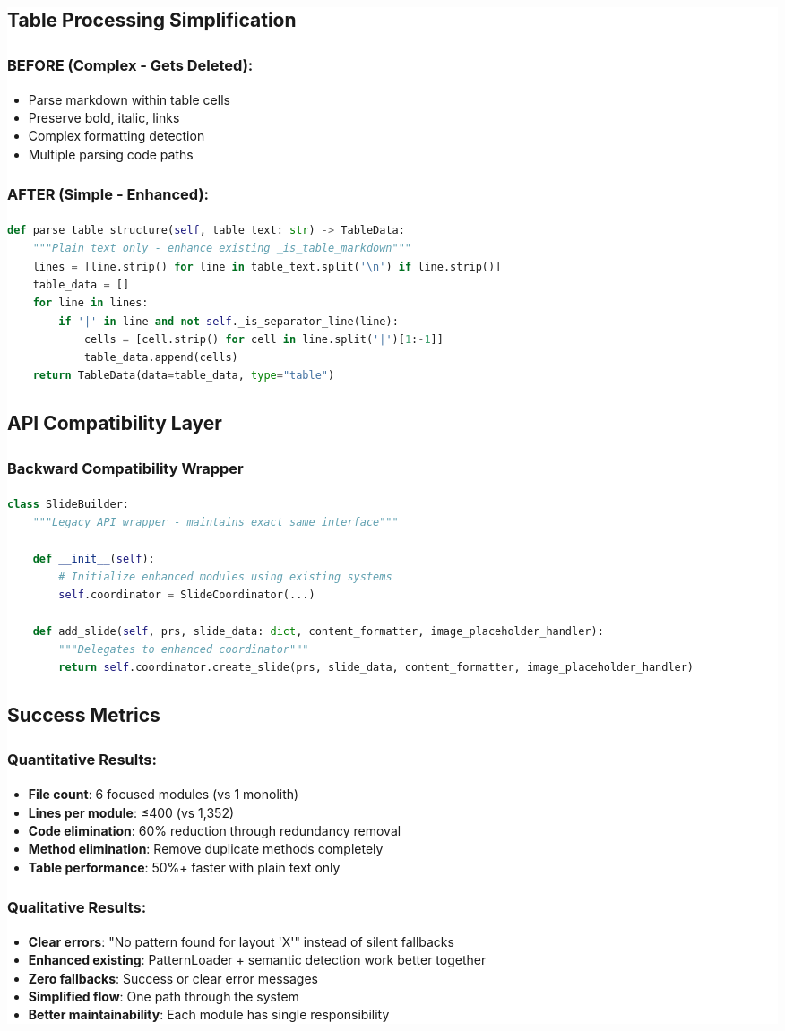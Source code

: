 ## Table Processing Simplification

### BEFORE (Complex - Gets Deleted):
- Parse markdown within table cells
- Preserve bold, italic, links
- Complex formatting detection
- Multiple parsing code paths

### AFTER (Simple - Enhanced):
```python
def parse_table_structure(self, table_text: str) -> TableData:
    """Plain text only - enhance existing _is_table_markdown"""
    lines = [line.strip() for line in table_text.split('\n') if line.strip()]
    table_data = []
    for line in lines:
        if '|' in line and not self._is_separator_line(line):
            cells = [cell.strip() for cell in line.split('|')[1:-1]]
            table_data.append(cells)
    return TableData(data=table_data, type="table")
```

## API Compatibility Layer

### Backward Compatibility Wrapper
```python
class SlideBuilder:
    """Legacy API wrapper - maintains exact same interface"""
    
    def __init__(self):
        # Initialize enhanced modules using existing systems
        self.coordinator = SlideCoordinator(...)
        
    def add_slide(self, prs, slide_data: dict, content_formatter, image_placeholder_handler):
        """Delegates to enhanced coordinator"""
        return self.coordinator.create_slide(prs, slide_data, content_formatter, image_placeholder_handler)
```

## Success Metrics

### Quantitative Results:
- **File count**: 6 focused modules (vs 1 monolith)
- **Lines per module**: ≤400 (vs 1,352)
- **Code elimination**: 60% reduction through redundancy removal
- **Method elimination**: Remove duplicate methods completely
- **Table performance**: 50%+ faster with plain text only

### Qualitative Results:
- **Clear errors**: "No pattern found for layout 'X'" instead of silent fallbacks
- **Enhanced existing**: PatternLoader + semantic detection work better together
- **Zero fallbacks**: Success or clear error messages
- **Simplified flow**: One path through the system
- **Better maintainability**: Each module has single responsibility
